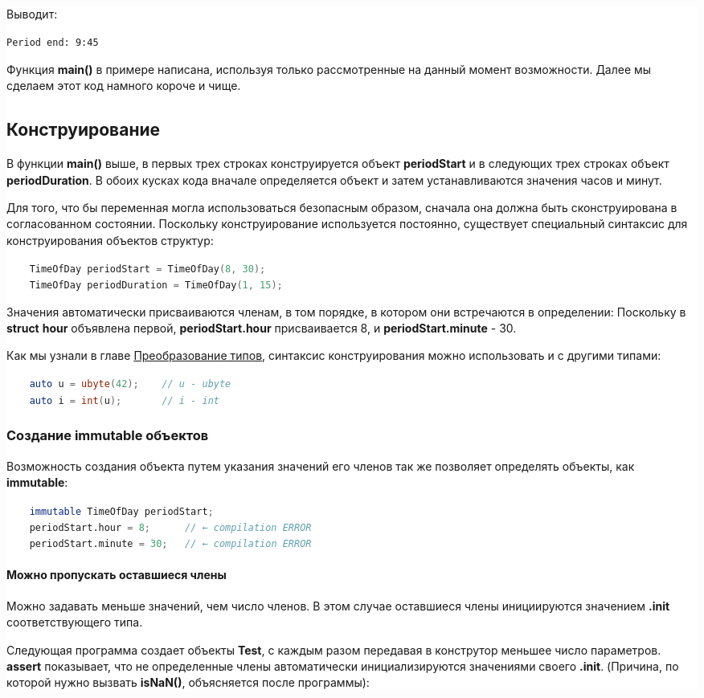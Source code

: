 Выводит:

    Period end: 9:45

Функция **main()** в примере написана, используя только рассмотренные на 
данный момент возможности. Далее мы сделаем этот код намного короче и чище.


## Конструирование

В функции **main()** выше, в первых трех строках конструируется объект 
**periodStart** и в следующих трех строках объект **periodDuration**.  В обоих 
кусках кода вначале определяется объект и затем устанавливаются значения часов 
и минут.

Для того, что бы переменная могла использоваться безопасным образом, сначала
она должна быть сконструирована в согласованном состоянии. Поскольку
конструирование используется постоянно, существует специальный синтаксис для
конструирования объектов структур:

```D
    TimeOfDay periodStart = TimeOfDay(8, 30);
    TimeOfDay periodDuration = TimeOfDay(1, 15);
```

Значения автоматически присваиваются членам, в том порядке, в котором они
встречаются в определении: 
Поскольку в **struct** **hour** объявлена первой, **periodStart.hour** 
присваивается 8, и **periodStart.minute** - 30.

Как мы узнали в главе [Преобразование типов](cast.html), синтаксис
конструирования можно использовать и с другими типами:

```D
    auto u = ubyte(42);    // u - ubyte
    auto i = int(u);       // i - int
```

### Создание **immutable** объектов

Возможность создания объекта путем указания значений его членов так же 
позволяет определять объекты, как **immutable**:

```D
    immutable TimeOfDay periodStart;
    periodStart.hour = 8;      // ← compilation ERROR
    periodStart.minute = 30;   // ← compilation ERROR
```

#### Можно пропускать оставшиеся члены

Можно задавать меньше значений, чем число членов. В этом случае оставшиеся
члены инициируются значением **.init** соответствующего типа.

Следующая программа создает объекты **Test**, с каждым разом передавая в
конструтор меньшее число параметров. **assert** показывает, что не
определенные члены автоматически инициализируются значениями своего **.init**.
(Причина, по которой нужно  вызвать **isNaN()**, объясняется после программы):
